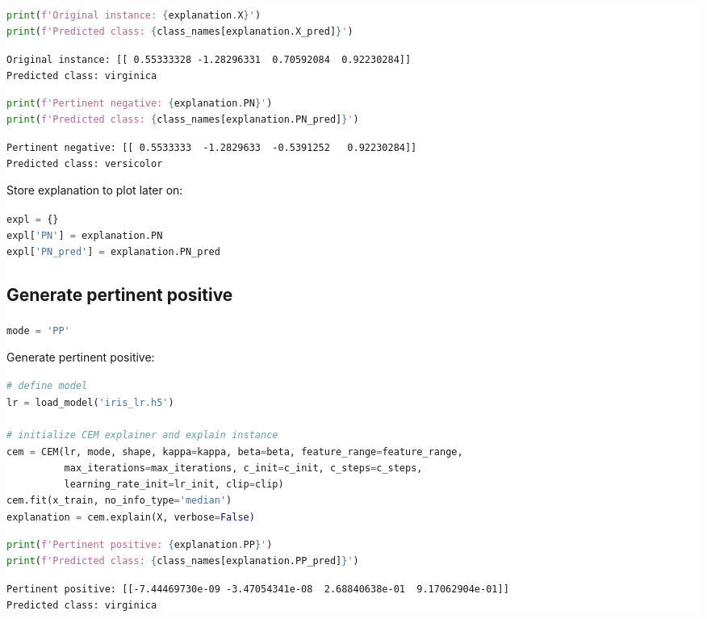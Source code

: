 
```python
print(f'Original instance: {explanation.X}')
print(f'Predicted class: {class_names[explanation.X_pred]}')
```

    Original instance: [[ 0.55333328 -1.28296331  0.70592084  0.92230284]]
    Predicted class: virginica



```python
print(f'Pertinent negative: {explanation.PN}')
print(f'Predicted class: {class_names[explanation.PN_pred]}')
```

    Pertinent negative: [[ 0.5533333  -1.2829633  -0.5391252   0.92230284]]
    Predicted class: versicolor


Store explanation to plot later on:


```python
expl = {}
expl['PN'] = explanation.PN
expl['PN_pred'] = explanation.PN_pred
```

## Generate pertinent positive


```python
mode = 'PP'
```

Generate pertinent positive:


```python
# define model
lr = load_model('iris_lr.h5')

# initialize CEM explainer and explain instance
cem = CEM(lr, mode, shape, kappa=kappa, beta=beta, feature_range=feature_range, 
          max_iterations=max_iterations, c_init=c_init, c_steps=c_steps, 
          learning_rate_init=lr_init, clip=clip)
cem.fit(x_train, no_info_type='median')
explanation = cem.explain(X, verbose=False)
```


```python
print(f'Pertinent positive: {explanation.PP}')
print(f'Predicted class: {class_names[explanation.PP_pred]}')
```

    Pertinent positive: [[-7.44469730e-09 -3.47054341e-08  2.68840638e-01  9.17062904e-01]]
    Predicted class: virginica


